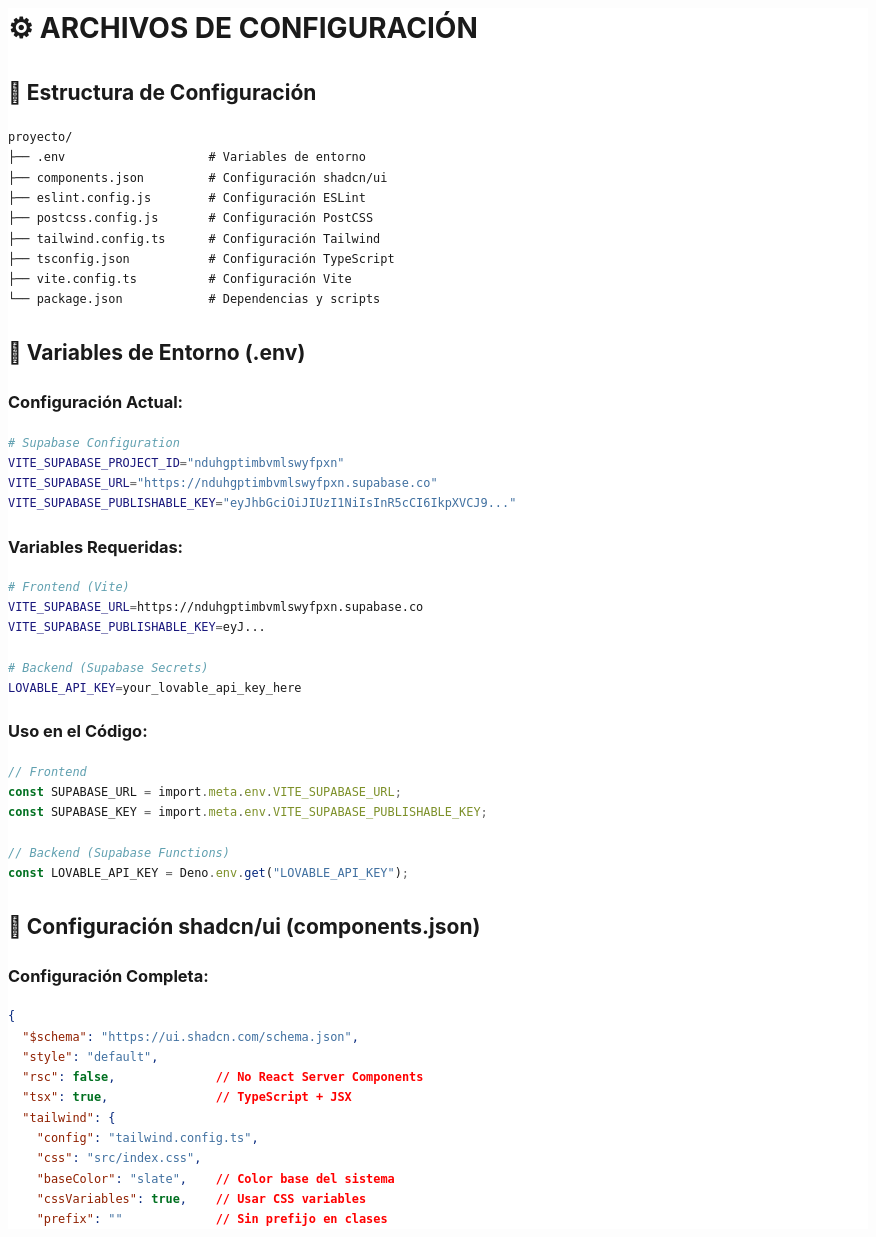 # ⚙️ ARCHIVOS DE CONFIGURACIÓN

## 📁 Estructura de Configuración

```
proyecto/
├── .env                    # Variables de entorno
├── components.json         # Configuración shadcn/ui
├── eslint.config.js        # Configuración ESLint
├── postcss.config.js       # Configuración PostCSS
├── tailwind.config.ts      # Configuración Tailwind
├── tsconfig.json           # Configuración TypeScript
├── vite.config.ts          # Configuración Vite
└── package.json            # Dependencias y scripts
```

## 🔐 Variables de Entorno (.env)

### Configuración Actual:
```bash
# Supabase Configuration
VITE_SUPABASE_PROJECT_ID="nduhgptimbvmlswyfpxn"
VITE_SUPABASE_URL="https://nduhgptimbvmlswyfpxn.supabase.co"
VITE_SUPABASE_PUBLISHABLE_KEY="eyJhbGciOiJIUzI1NiIsInR5cCI6IkpXVCJ9..."
```

### Variables Requeridas:
```bash
# Frontend (Vite)
VITE_SUPABASE_URL=https://nduhgptimbvmlswyfpxn.supabase.co
VITE_SUPABASE_PUBLISHABLE_KEY=eyJ...

# Backend (Supabase Secrets)
LOVABLE_API_KEY=your_lovable_api_key_here
```

### Uso en el Código:
```typescript
// Frontend
const SUPABASE_URL = import.meta.env.VITE_SUPABASE_URL;
const SUPABASE_KEY = import.meta.env.VITE_SUPABASE_PUBLISHABLE_KEY;

// Backend (Supabase Functions)
const LOVABLE_API_KEY = Deno.env.get("LOVABLE_API_KEY");
```

## 🎨 Configuración shadcn/ui (components.json)

### Configuración Completa:
```json
{
  "$schema": "https://ui.shadcn.com/schema.json",
  "style": "default",
  "rsc": false,              // No React Server Components
  "tsx": true,               // TypeScript + JSX
  "tailwind": {
    "config": "tailwind.config.ts",
    "css": "src/index.css",
    "baseColor": "slate",    // Color base del sistema
    "cssVariables": true,    // Usar CSS variables
    "prefix": ""             // Sin prefijo en clases
```